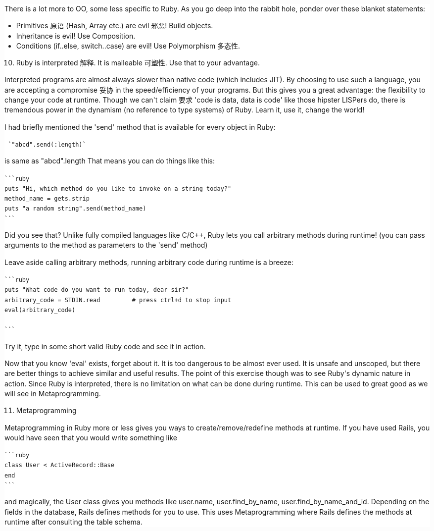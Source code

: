   There is a lot more to OO, some less specific to Ruby. As you go deep into the rabbit hole, ponder over these blanket statements:

  - Primitives 原语 (Hash, Array etc.) are evil 邪恶! Build objects.
  - Inheritance is evil! Use Composition.
  - Conditions (if..else, switch..case) are evil! Use Polymorphism 多态性.

10. Ruby is interpreted 解释. It is malleable 可塑性. Use that to your advantage.

  Interpreted programs are almost always slower than native code (which includes JIT). By choosing to use such a language, you are accepting a compromise 妥协 in the speed/efficiency of your programs. But this gives you a great advantage: the flexibility to change your code at runtime. Though we can't claim 要求 'code is data, data is code' like those hipster LISPers do, there is tremendous power in the dynamism (no reference to type systems) of Ruby. Learn it, use it, change the world!

  I had briefly mentioned the 'send' method that is available for every object in Ruby:

     `"abcd".send(:length)`
  is same as
      "abcd".length
  That means you can do things like this:

    ```ruby
    puts "Hi, which method do you like to invoke on a string today?"
    method_name = gets.strip
    puts "a random string".send(method_name)
    ```
  Did you see that? Unlike fully compiled languages like C/C++, Ruby lets you call arbitrary methods during runtime! (you can pass arguments to the method as parameters to the 'send' method)

  Leave aside calling arbitrary methods, running arbitrary code during runtime is a breeze:

    ```ruby
    puts "What code do you want to run today, dear sir?"
    arbitrary_code = STDIN.read         # press ctrl+d to stop input
    eval(arbitrary_code)

    ```

  Try it, type in some short valid Ruby code and see it in action.

  Now that you know 'eval' exists, forget about it. It is too dangerous to be almost ever used. It is unsafe and unscoped, but there are better things to achieve similar and useful results. The point of this exercise though was to see Ruby's dynamic nature in action. Since Ruby is interpreted, there is no limitation on what can be done during runtime. This can be used to great good as we will see in Metaprogramming.

11. Metaprogramming

  Metaprogramming in Ruby more or less gives you ways to create/remove/redefine methods at runtime. If you have used Rails, you would have seen that you would write something like

    ```ruby
    class User < ActiveRecord::Base
    end
    ```

  and magically, the User class gives you methods like user.name, user.find_by_name, user.find_by_name_and_id. Depending on the fields in the database, Rails defines methods for you to use. This uses Metaprogramming where Rails defines the methods at runtime after consulting the table schema.
